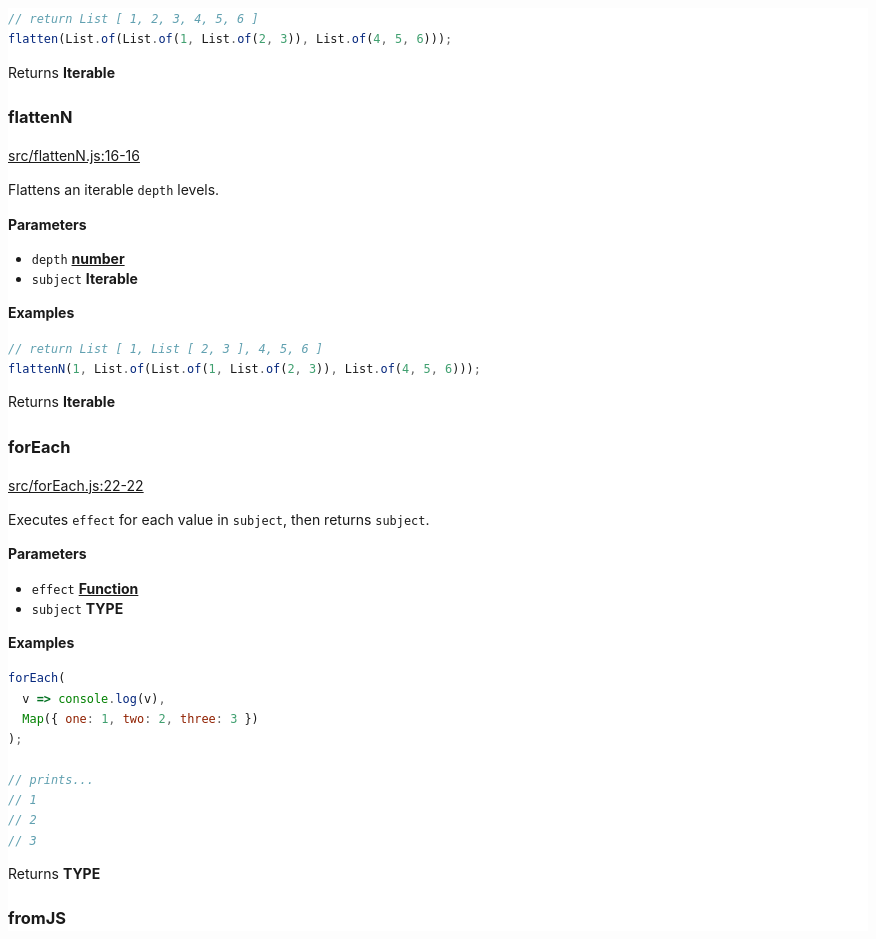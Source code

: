 ```javascript
// return List [ 1, 2, 3, 4, 5, 6 ]
flatten(List.of(List.of(1, List.of(2, 3)), List.of(4, 5, 6)));
```

Returns **Iterable**

### flattenN

[src/flattenN.js:16-16](https://github.com/HubSpot/transmute/blob/ddf170dd577610935b648d330255d9ceccfe75b2/src/flattenN.js#L16-L16 "Source code on GitHub")

Flattens an iterable `depth` levels.

**Parameters**

-   `depth` **[number](https://developer.mozilla.org/en-US/docs/Web/JavaScript/Reference/Global_Objects/Number)**
-   `subject` **Iterable**

**Examples**

```javascript
// return List [ 1, List [ 2, 3 ], 4, 5, 6 ]
flattenN(1, List.of(List.of(1, List.of(2, 3)), List.of(4, 5, 6)));
```

Returns **Iterable**

### forEach

[src/forEach.js:22-22](https://github.com/HubSpot/transmute/blob/ddf170dd577610935b648d330255d9ceccfe75b2/src/forEach.js#L22-L22 "Source code on GitHub")

Executes `effect` for each value in `subject`, then returns `subject`.

**Parameters**

-   `effect` **[Function](https://developer.mozilla.org/en-US/docs/Web/JavaScript/Reference/Statements/function)**
-   `subject` **TYPE**

**Examples**

```javascript
forEach(
  v => console.log(v),
  Map({ one: 1, two: 2, three: 3 })
);

// prints...
// 1
// 2
// 3
```

Returns **TYPE**

### fromJS
